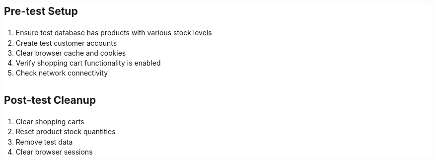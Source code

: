 
## Pre-test Setup
1. Ensure test database has products with various stock levels
2. Create test customer accounts
3. Clear browser cache and cookies
4. Verify shopping cart functionality is enabled
5. Check network connectivity

## Post-test Cleanup
1. Clear shopping carts
2. Reset product stock quantities
3. Remove test data
4. Clear browser sessions